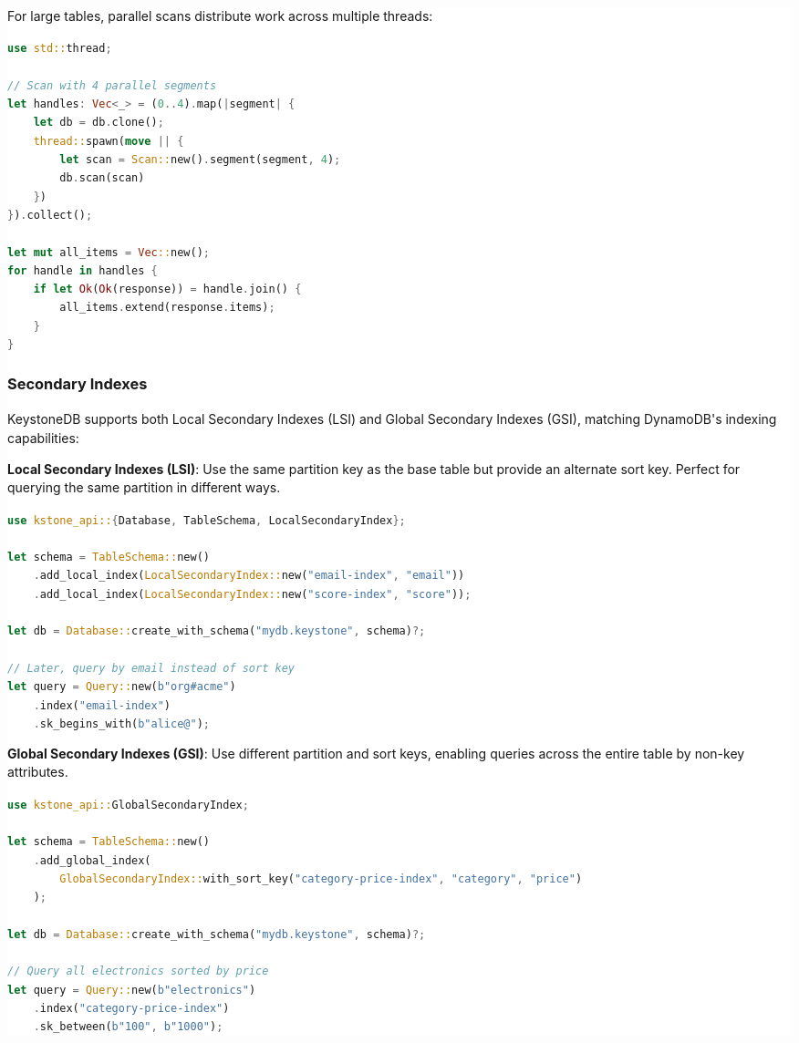 For large tables, parallel scans distribute work across multiple threads:

```rust
use std::thread;

// Scan with 4 parallel segments
let handles: Vec<_> = (0..4).map(|segment| {
    let db = db.clone();
    thread::spawn(move || {
        let scan = Scan::new().segment(segment, 4);
        db.scan(scan)
    })
}).collect();

let mut all_items = Vec::new();
for handle in handles {
    if let Ok(Ok(response)) = handle.join() {
        all_items.extend(response.items);
    }
}
```

### Secondary Indexes

KeystoneDB supports both Local Secondary Indexes (LSI) and Global Secondary Indexes (GSI), matching DynamoDB's indexing capabilities:

**Local Secondary Indexes (LSI)**: Use the same partition key as the base table but provide an alternate sort key. Perfect for querying the same partition in different ways.

```rust
use kstone_api::{Database, TableSchema, LocalSecondaryIndex};

let schema = TableSchema::new()
    .add_local_index(LocalSecondaryIndex::new("email-index", "email"))
    .add_local_index(LocalSecondaryIndex::new("score-index", "score"));

let db = Database::create_with_schema("mydb.keystone", schema)?;

// Later, query by email instead of sort key
let query = Query::new(b"org#acme")
    .index("email-index")
    .sk_begins_with(b"alice@");
```

**Global Secondary Indexes (GSI)**: Use different partition and sort keys, enabling queries across the entire table by non-key attributes.

```rust
use kstone_api::GlobalSecondaryIndex;

let schema = TableSchema::new()
    .add_global_index(
        GlobalSecondaryIndex::with_sort_key("category-price-index", "category", "price")
    );

let db = Database::create_with_schema("mydb.keystone", schema)?;

// Query all electronics sorted by price
let query = Query::new(b"electronics")
    .index("category-price-index")
    .sk_between(b"100", b"1000");
```
